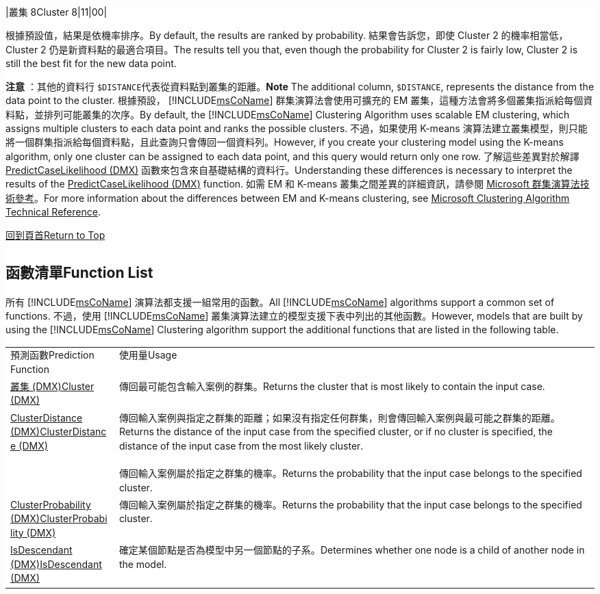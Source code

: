 |<span data-ttu-id="4b53a-397">叢集 8</span><span class="sxs-lookup"><span data-stu-id="4b53a-397">Cluster 8</span></span>|<span data-ttu-id="4b53a-398">1</span><span class="sxs-lookup"><span data-stu-id="4b53a-398">1</span></span>|<span data-ttu-id="4b53a-399">0</span><span class="sxs-lookup"><span data-stu-id="4b53a-399">0</span></span>|  
  
 <span data-ttu-id="4b53a-400">根據預設值，結果是依機率排序。</span><span class="sxs-lookup"><span data-stu-id="4b53a-400">By default, the results are ranked by probability.</span></span> <span data-ttu-id="4b53a-401">結果會告訴您，即使 Cluster 2 的機率相當低，Cluster 2 仍是新資料點的最適合項目。</span><span class="sxs-lookup"><span data-stu-id="4b53a-401">The results tell you that, even though the probability for Cluster 2 is fairly low, Cluster 2 is still the best fit for the new data point.</span></span>  
  
 <span data-ttu-id="4b53a-402">**注意** ：其他的資料行 `$DISTANCE`代表從資料點到叢集的距離。</span><span class="sxs-lookup"><span data-stu-id="4b53a-402">**Note** The additional column, `$DISTANCE`, represents the distance from the data point to the cluster.</span></span> <span data-ttu-id="4b53a-403">根據預設， [!INCLUDE[msCoName](../../includes/msconame-md.md)] 群集演算法會使用可擴充的 EM 叢集，這種方法會將多個叢集指派給每個資料點，並排列可能叢集的次序。</span><span class="sxs-lookup"><span data-stu-id="4b53a-403">By default, the [!INCLUDE[msCoName](../../includes/msconame-md.md)] Clustering Algorithm uses scalable EM clustering, which assigns multiple clusters to each data point and ranks the possible clusters.</span></span>  <span data-ttu-id="4b53a-404">不過，如果使用 K-means 演算法建立叢集模型，則只能將一個群集指派給每個資料點，且此查詢只會傳回一個資料列。</span><span class="sxs-lookup"><span data-stu-id="4b53a-404">However, if you create your clustering model using the K-means algorithm, only one cluster can be assigned to each data point, and this query would return only one row.</span></span> <span data-ttu-id="4b53a-405">了解這些差異對於解譯 [PredictCaseLikelihood &#40;DMX&#41;](/sql/dmx/predictcaselikelihood-dmx) 函數來包含來自基礎結構的資料行。</span><span class="sxs-lookup"><span data-stu-id="4b53a-405">Understanding these differences is necessary to interpret the results of the [PredictCaseLikelihood &#40;DMX&#41;](/sql/dmx/predictcaselikelihood-dmx) function.</span></span> <span data-ttu-id="4b53a-406">如需 EM 和 K-means 叢集之間差異的詳細資訊，請參閱 [Microsoft 群集演算法技術參考](microsoft-clustering-algorithm-technical-reference.md)。</span><span class="sxs-lookup"><span data-stu-id="4b53a-406">For more information about the differences between EM and K-means clustering, see [Microsoft Clustering Algorithm Technical Reference](microsoft-clustering-algorithm-technical-reference.md).</span></span>  
  
 [<span data-ttu-id="4b53a-407">回到頁首</span><span class="sxs-lookup"><span data-stu-id="4b53a-407">Return to Top</span></span>](#bkmk_top2)  
  
## <a name="function-list"></a><span data-ttu-id="4b53a-408">函數清單</span><span class="sxs-lookup"><span data-stu-id="4b53a-408">Function List</span></span>  
 <span data-ttu-id="4b53a-409">所有 [!INCLUDE[msCoName](../../includes/msconame-md.md)] 演算法都支援一組常用的函數。</span><span class="sxs-lookup"><span data-stu-id="4b53a-409">All [!INCLUDE[msCoName](../../includes/msconame-md.md)] algorithms support a common set of functions.</span></span> <span data-ttu-id="4b53a-410">不過，使用 [!INCLUDE[msCoName](../../includes/msconame-md.md)] 叢集演算法建立的模型支援下表中列出的其他函數。</span><span class="sxs-lookup"><span data-stu-id="4b53a-410">However, models that are built by using the [!INCLUDE[msCoName](../../includes/msconame-md.md)] Clustering algorithm support the additional functions that are listed in the following table.</span></span>  
  
|||  
|-|-|  
|<span data-ttu-id="4b53a-411">預測函數</span><span class="sxs-lookup"><span data-stu-id="4b53a-411">Prediction Function</span></span>|<span data-ttu-id="4b53a-412">使用量</span><span class="sxs-lookup"><span data-stu-id="4b53a-412">Usage</span></span>|  
|[<span data-ttu-id="4b53a-413">叢集 &#40;DMX&#41;</span><span class="sxs-lookup"><span data-stu-id="4b53a-413">Cluster &#40;DMX&#41;</span></span>](/sql/dmx/cluster-dmx)|<span data-ttu-id="4b53a-414">傳回最可能包含輸入案例的群集。</span><span class="sxs-lookup"><span data-stu-id="4b53a-414">Returns the cluster that is most likely to contain the input case.</span></span>|  
|[<span data-ttu-id="4b53a-415">ClusterDistance &#40;DMX&#41;</span><span class="sxs-lookup"><span data-stu-id="4b53a-415">ClusterDistance &#40;DMX&#41;</span></span>](/sql/dmx/clusterdistance-dmx)|<span data-ttu-id="4b53a-416">傳回輸入案例與指定之群集的距離；如果沒有指定任何群集，則會傳回輸入案例與最可能之群集的距離。</span><span class="sxs-lookup"><span data-stu-id="4b53a-416">Returns the distance of the input case from the specified cluster, or if no cluster is specified, the distance of the input case from the most likely cluster.</span></span><br /><br /> <span data-ttu-id="4b53a-417">傳回輸入案例屬於指定之群集的機率。</span><span class="sxs-lookup"><span data-stu-id="4b53a-417">Returns the probability that the input case belongs to the specified cluster.</span></span>|  
|[<span data-ttu-id="4b53a-418">ClusterProbability &#40;DMX&#41;</span><span class="sxs-lookup"><span data-stu-id="4b53a-418">ClusterProbability &#40;DMX&#41;</span></span>](/sql/dmx/clusterprobability-dmx)|<span data-ttu-id="4b53a-419">傳回輸入案例屬於指定之群集的機率。</span><span class="sxs-lookup"><span data-stu-id="4b53a-419">Returns the probability that the input case belongs to the specified cluster.</span></span>|  
|[<span data-ttu-id="4b53a-420">IsDescendant &#40;DMX&#41;</span><span class="sxs-lookup"><span data-stu-id="4b53a-420">IsDescendant &#40;DMX&#41;</span></span>](/sql/dmx/isdescendant-dmx)|<span data-ttu-id="4b53a-421">確定某個節點是否為模型中另一個節點的子系。</span><span class="sxs-lookup"><span data-stu-id="4b53a-421">Determines whether one node is a child of another node in the model.</span></span>|  